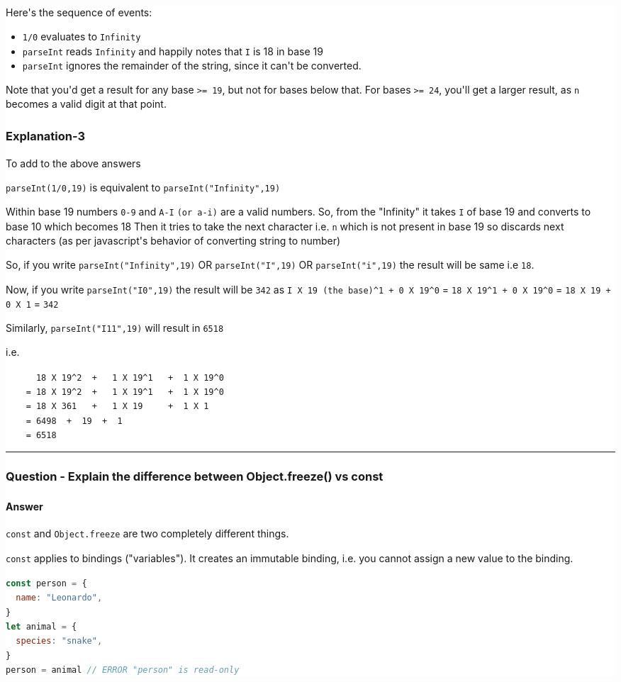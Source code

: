 Here's the sequence of events:

- `1/0` evaluates to `Infinity`
- `parseInt` reads `Infinity` and happily notes that `I` is 18 in base 19
- `parseInt` ignores the remainder of the string, since it can't be converted.

Note that you'd get a result for any base `>= 19`, but not for bases below that. For bases `>= 24`, you'll get a larger result, as `n` becomes a valid digit at that point.

### Explanation-3

To add to the above answers

`parseInt(1/0,19)` is equivalent to `parseInt("Infinity",19)`

Within base 19 numbers `0-9` and `A-I` `(or a-i)` are a valid numbers. So, from the "Infinity" it takes `I` of base 19 and converts to base 10 which becomes 18
Then it tries to take the next character i.e. `n` which is not present in base 19 so discards next characters (as per javascript's behavior of converting string to number)

So, if you write `parseInt("Infinity",19)` OR `parseInt("I",19)` OR `parseInt("i",19)` the result will be same i.e `18`.

Now, if you write `parseInt("I0",19)` the result will be `342`
as `I X 19 (the base)^1 + 0 X 19^0` = `18 X 19^1 + 0 X 19^0` = `18 X 19 + 0 X 1` = `342`

Similarly, `parseInt("I11",19)` will result in `6518`

i.e.

```
      18 X 19^2  +   1 X 19^1   +  1 X 19^0
    = 18 X 19^2  +   1 X 19^1   +  1 X 19^0
    = 18 X 361   +   1 X 19     +  1 X 1
    = 6498  +  19  +  1
    = 6518

```

---

### Question - Explain the difference between Object.freeze() vs const

#### Answer

`const` and `Object.freeze` are two completely different things.

`const` applies to bindings ("variables"). It creates an immutable binding, i.e. you cannot assign a new value to the binding.

```js
const person = {
  name: "Leonardo",
}
let animal = {
  species: "snake",
}
person = animal // ERROR "person" is read-only
```
